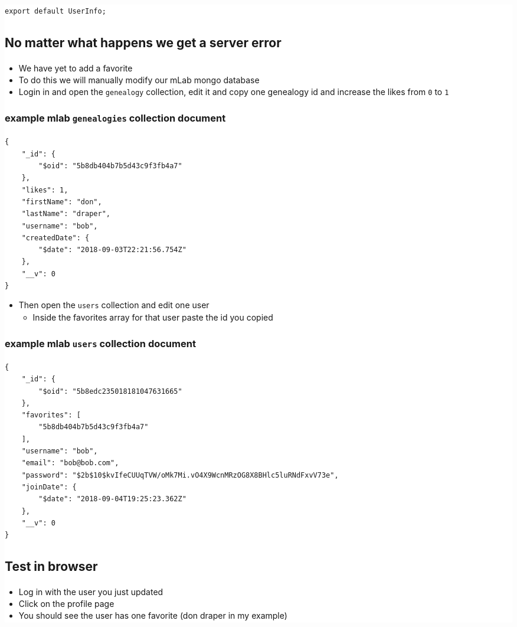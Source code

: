 ```
export default UserInfo;
```

## No matter what happens we get a server error
* We have yet to add a favorite
* To do this we will manually modify our mLab mongo database
* Login in and open the `genealogy` collection, edit it and copy one genealogy id and increase the likes from `0` to `1`

### example mlab `genealogies` collection document

```
{
    "_id": {
        "$oid": "5b8db404b7b5d43c9f3fb4a7"
    },
    "likes": 1,
    "firstName": "don",
    "lastName": "draper",
    "username": "bob",
    "createdDate": {
        "$date": "2018-09-03T22:21:56.754Z"
    },
    "__v": 0
}
```

* Then open the `users` collection and edit one user
    - Inside the favorites array for that user paste the id you copied

### example mlab `users` collection document

```
{
    "_id": {
        "$oid": "5b8edc235018181047631665"
    },
    "favorites": [
        "5b8db404b7b5d43c9f3fb4a7"
    ],
    "username": "bob",
    "email": "bob@bob.com",
    "password": "$2b$10$kvIfeCUUqTVW/oMk7Mi.vO4X9WcnMRzOG8X8BHlc5luRNdFxvV73e",
    "joinDate": {
        "$date": "2018-09-04T19:25:23.362Z"
    },
    "__v": 0
}
```

## Test in browser
* Log in with the user you just updated
* Click on the profile page
* You should see the user has one favorite (don draper in my example)
